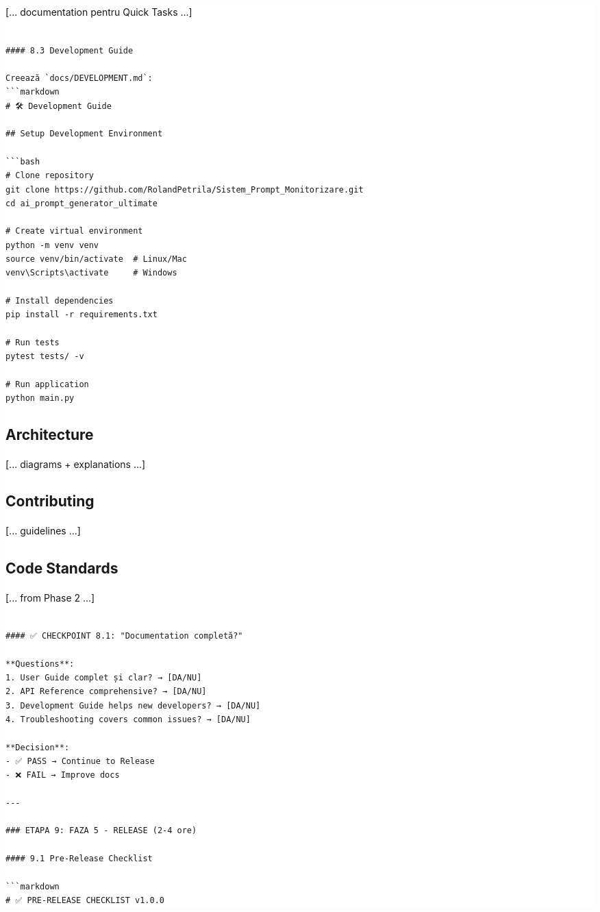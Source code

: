 [... documentation pentru Quick Tasks ...]
```

#### 8.3 Development Guide

Creează `docs/DEVELOPMENT.md`:
```markdown
# 🛠️ Development Guide

## Setup Development Environment

```bash
# Clone repository
git clone https://github.com/RolandPetrila/Sistem_Prompt_Monitorizare.git
cd ai_prompt_generator_ultimate

# Create virtual environment
python -m venv venv
source venv/bin/activate  # Linux/Mac
venv\Scripts\activate     # Windows

# Install dependencies
pip install -r requirements.txt

# Run tests
pytest tests/ -v

# Run application
python main.py
```

## Architecture

[... diagrams + explanations ...]

## Contributing

[... guidelines ...]

## Code Standards

[... from Phase 2 ...]
```

#### ✅ CHECKPOINT 8.1: "Documentation completă?"

**Questions**:
1. User Guide complet și clar? → [DA/NU]
2. API Reference comprehensive? → [DA/NU]
3. Development Guide helps new developers? → [DA/NU]
4. Troubleshooting covers common issues? → [DA/NU]

**Decision**:
- ✅ PASS → Continue to Release
- ❌ FAIL → Improve docs

---

### ETAPA 9: FAZA 5 - RELEASE (2-4 ore)

#### 9.1 Pre-Release Checklist

```markdown
# ✅ PRE-RELEASE CHECKLIST v1.0.0
```